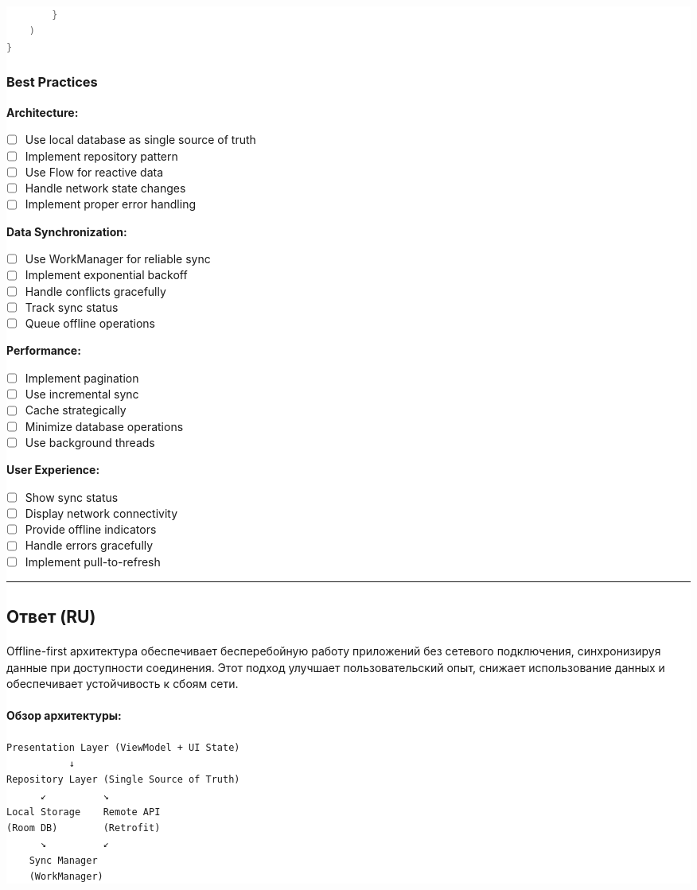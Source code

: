 ```kotlin
        }
    )
}
```

### Best Practices

**Architecture:**
- [ ] Use local database as single source of truth
- [ ] Implement repository pattern
- [ ] Use Flow for reactive data
- [ ] Handle network state changes
- [ ] Implement proper error handling

**Data Synchronization:**
- [ ] Use WorkManager for reliable sync
- [ ] Implement exponential backoff
- [ ] Handle conflicts gracefully
- [ ] Track sync status
- [ ] Queue offline operations

**Performance:**
- [ ] Implement pagination
- [ ] Use incremental sync
- [ ] Cache strategically
- [ ] Minimize database operations
- [ ] Use background threads

**User Experience:**
- [ ] Show sync status
- [ ] Display network connectivity
- [ ] Provide offline indicators
- [ ] Handle errors gracefully
- [ ] Implement pull-to-refresh

---



## Ответ (RU)

Offline-first архитектура обеспечивает бесперебойную работу приложений без сетевого подключения, синхронизируя данные при доступности соединения. Этот подход улучшает пользовательский опыт, снижает использование данных и обеспечивает устойчивость к сбоям сети.

#### Обзор архитектуры:

```
Presentation Layer (ViewModel + UI State)
           ↓
Repository Layer (Single Source of Truth)
      ↙          ↘
Local Storage    Remote API
(Room DB)        (Retrofit)
      ↘          ↙
    Sync Manager
    (WorkManager)
```

